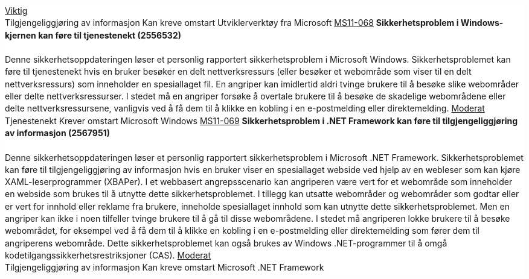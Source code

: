 <td style="border:1px solid black;"><a href="http://go.microsoft.com/fwlink/?linkid=21140">Viktig</a><br />
Tilgjengeliggjøring av informasjon</td>
<td style="border:1px solid black;">Kan kreve omstart</td>
<td style="border:1px solid black;">Utviklerverktøy fra Microsoft</td>
</tr>
<tr class="even">
<td style="border:1px solid black;"><a href="http://go.microsoft.com/fwlink/?linkid=223578">MS11-068</a></td>
<td style="border:1px solid black;"><strong>Sikkerhetsproblem i Windows-kjernen kan føre til tjenestenekt (2556532)</strong><br />
<br />
Denne sikkerhetsoppdateringen løser et personlig rapportert sikkerhetsproblem i Microsoft Windows. Sikkerhetsproblemet kan føre til tjenestenekt hvis en bruker besøker en delt nettverksressurs (eller besøker et webområde som viser til en delt nettverksressurs) som inneholder en spesiallaget fil. En angriper kan imidlertid aldri tvinge brukere til å besøke slike webområder eller delte nettverksressurser. I stedet må en angriper forsøke å overtale brukere til å besøke de skadelige webområdene eller delte nettverksressursene, vanligvis ved å få dem til å klikke en kobling i en e-postmelding eller direktemelding.</td>
<td style="border:1px solid black;"><a href="http://go.microsoft.com/fwlink/?linkid=21140">Moderat</a><br />
Tjenestenekt</td>
<td style="border:1px solid black;">Krever omstart</td>
<td style="border:1px solid black;">Microsoft Windows</td>
</tr>
<tr class="odd">
<td style="border:1px solid black;"><a href="http://go.microsoft.com/fwlink/?linkid=221537">MS11-069</a></td>
<td style="border:1px solid black;"><strong>Sikkerhetsproblem i .NET Framework kan føre til tilgjengeliggjøring av informasjon (2567951)</strong><br />
<br />
Denne sikkerhetsoppdateringen løser et personlig rapportert sikkerhetsproblem i Microsoft .NET Framework. Sikkerhetsproblemet kan føre til tilgjengeliggjøring av informasjon hvis en bruker viser en spesiallaget webside ved hjelp av en webleser som kan kjøre XAML-leserprogrammer (XBAPer). I et webbasert angrepsscenario kan angriperen være vert for et webområde som inneholder en webside som brukes til å utnytte dette sikkerhetsproblemet. I tillegg kan utsatte webområder og webområder som godtar eller er vert for innhold eller reklame fra brukere, inneholde spesiallaget innhold som kan utnytte dette sikkerhetsproblemet. Men en angriper kan ikke i noen tilfeller tvinge brukere til å gå til disse webområdene. I stedet må angriperen lokke brukere til å besøke webområdet, for eksempel ved å få dem til å klikke en kobling i en e-postmelding eller direktemelding som fører dem til angriperens webområde. Dette sikkerhetsproblemet kan også brukes av Windows .NET-programmer til å omgå kodetilgangssikkerhetsrestriksjoner (CAS).</td>
<td style="border:1px solid black;"><a href="http://go.microsoft.com/fwlink/?linkid=21140">Moderat</a><br />
Tilgjengeliggjøring av informasjon</td>
<td style="border:1px solid black;">Kan kreve omstart</td>
<td style="border:1px solid black;">Microsoft .NET Framework</td>
</tr>
</tbody>
</table>
